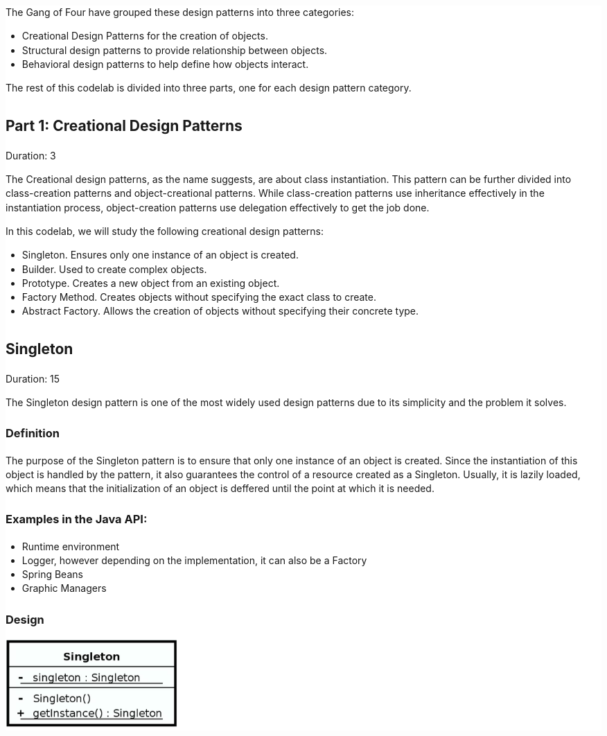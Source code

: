 The Gang of Four have grouped these design patterns into three categories:
- Creational Design Patterns for the creation of objects. 
- Structural design patterns to provide relationship between objects.
- Behavioral design patterns to help define how objects interact.

The rest of this codelab is divided into three parts, one for each design pattern category.

## Part 1: Creational Design Patterns
Duration: 3

The Creational design patterns, as the name suggests, are about class instantiation. This pattern can be further divided into class-creation patterns and object-creational patterns. While class-creation patterns use inheritance effectively in the instantiation process, object-creation patterns use delegation effectively to get the job done.

In this codelab, we will study the following creational design patterns:
- Singleton. Ensures only one instance of an object is created.
- Builder. Used to create complex objects.
- Prototype. Creates a new object from an existing object.
- Factory Method. Creates objects without specifying the exact class to create.
- Abstract Factory. Allows the creation of objects without specifying their concrete type.

## Singleton
Duration: 15

The Singleton design pattern is one of the most widely used design patterns due to its simplicity and the problem it solves.

### Definition

The purpose of the Singleton pattern is to ensure that only one instance of an object is created. Since the instantiation of this object is handled by the pattern, it also guarantees the control of a resource created as a Singleton. Usually, it is lazily loaded, which means that the initialization of an object is deffered until the point at which it is needed.

### Examples in the Java API:

- Runtime environment
- Logger, however depending on the implementation, it can also be a Factory
- Spring Beans
- Graphic Managers

### Design

![Singleton Design](assets/design-patterns-codelab/singleton-design.png)
